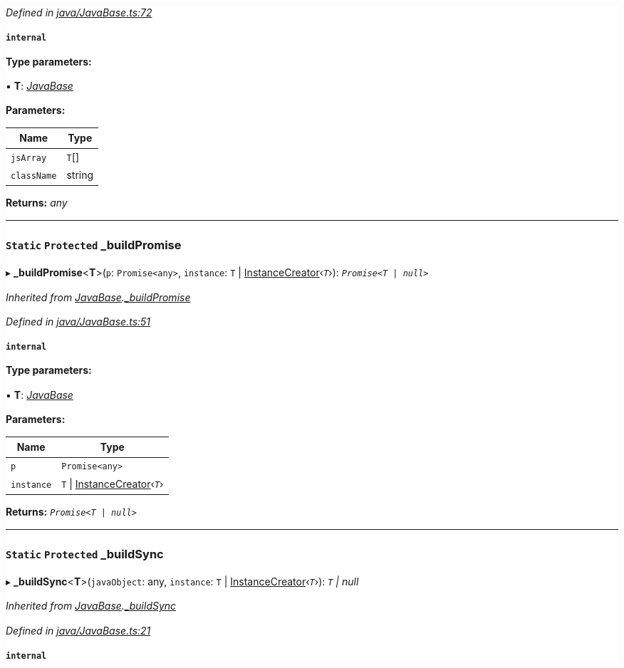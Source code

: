 *Defined in [java/JavaBase.ts:72](https://github.com/cancerberoSgx/node-lucene/blob/7855316/node-java-rt/src/java/JavaBase.ts#L72)*

**`internal`** 

**Type parameters:**

▪ **T**: *[JavaBase](_java_javabase_.javabase.md)*

**Parameters:**

Name | Type |
------ | ------ |
`jsArray` | `T`[] |
`className` | string |

**Returns:** *any*

___

### `Static` `Protected` _buildPromise

▸ **_buildPromise**<**T**>(`p`: `Promise<any>`, `instance`: `T` | [InstanceCreator](../modules/_java_javabase_.md#instancecreator)‹*`T`*›): *`Promise<T | null>`*

*Inherited from [JavaBase](_java_javabase_.javabase.md).[_buildPromise](_java_javabase_.javabase.md#static-protected-_buildpromise)*

*Defined in [java/JavaBase.ts:51](https://github.com/cancerberoSgx/node-lucene/blob/7855316/node-java-rt/src/java/JavaBase.ts#L51)*

**`internal`** 

**Type parameters:**

▪ **T**: *[JavaBase](_java_javabase_.javabase.md)*

**Parameters:**

Name | Type |
------ | ------ |
`p` | `Promise<any>` |
`instance` | `T` \| [InstanceCreator](../modules/_java_javabase_.md#instancecreator)‹*`T`*› |

**Returns:** *`Promise<T | null>`*

___

### `Static` `Protected` _buildSync

▸ **_buildSync**<**T**>(`javaObject`: any, `instance`: `T` | [InstanceCreator](../modules/_java_javabase_.md#instancecreator)‹*`T`*›): *`T` | null*

*Inherited from [JavaBase](_java_javabase_.javabase.md).[_buildSync](_java_javabase_.javabase.md#static-protected-_buildsync)*

*Defined in [java/JavaBase.ts:21](https://github.com/cancerberoSgx/node-lucene/blob/7855316/node-java-rt/src/java/JavaBase.ts#L21)*

**`internal`** 
